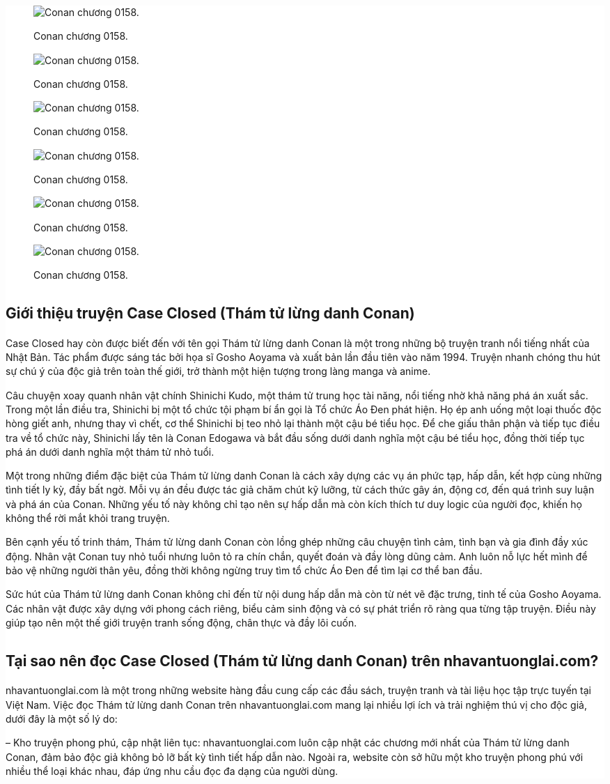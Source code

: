 <figure><img src="https://nhavantuonglai.com/image/manga/gosho-aoyama-case-closed-0158-13.jpg" alt="Conan chương 0158." title="Conan chương 0158." height=100% width=100%><figcaption></p>Conan chương 0158.</p></figcaption></figure>

<figure><img src="https://nhavantuonglai.com/image/manga/gosho-aoyama-case-closed-0158-14.jpg" alt="Conan chương 0158." title="Conan chương 0158." height=100% width=100%><figcaption></p>Conan chương 0158.</p></figcaption></figure>

<figure><img src="https://nhavantuonglai.com/image/manga/gosho-aoyama-case-closed-0158-15.jpg" alt="Conan chương 0158." title="Conan chương 0158." height=100% width=100%><figcaption></p>Conan chương 0158.</p></figcaption></figure>

<figure><img src="https://nhavantuonglai.com/image/manga/gosho-aoyama-case-closed-0158-16.jpg" alt="Conan chương 0158." title="Conan chương 0158." height=100% width=100%><figcaption></p>Conan chương 0158.</p></figcaption></figure>

<figure><img src="https://nhavantuonglai.com/image/manga/gosho-aoyama-case-closed-0158-17.jpg" alt="Conan chương 0158." title="Conan chương 0158." height=100% width=100%><figcaption></p>Conan chương 0158.</p></figcaption></figure>

<figure><img src="https://nhavantuonglai.com/image/manga/gosho-aoyama-case-closed-0158-18.jpg" alt="Conan chương 0158." title="Conan chương 0158." height=100% width=100%><figcaption></p>Conan chương 0158.</p></figcaption></figure>

## Giới thiệu truyện Case Closed (Thám tử lừng danh Conan)

Case Closed hay còn được biết đến với tên gọi Thám tử lừng danh Conan là một trong những bộ truyện tranh nổi tiếng nhất của Nhật Bản. Tác phẩm được sáng tác bởi họa sĩ Gosho Aoyama và xuất bản lần đầu tiên vào năm 1994. Truyện nhanh chóng thu hút sự chú ý của độc giả trên toàn thế giới, trở thành một hiện tượng trong làng manga và anime.

Câu chuyện xoay quanh nhân vật chính Shinichi Kudo, một thám tử trung học tài năng, nổi tiếng nhờ khả năng phá án xuất sắc. Trong một lần điều tra, Shinichi bị một tổ chức tội phạm bí ẩn gọi là Tổ chức Áo Đen phát hiện. Họ ép anh uống một loại thuốc độc hòng giết anh, nhưng thay vì chết, cơ thể Shinichi bị teo nhỏ lại thành một cậu bé tiểu học. Để che giấu thân phận và tiếp tục điều tra về tổ chức này, Shinichi lấy tên là Conan Edogawa và bắt đầu sống dưới danh nghĩa một cậu bé tiểu học, đồng thời tiếp tục phá án dưới danh nghĩa một thám tử nhỏ tuổi.

Một trong những điểm đặc biệt của Thám tử lừng danh Conan là cách xây dựng các vụ án phức tạp, hấp dẫn, kết hợp cùng những tình tiết ly kỳ, đầy bất ngờ. Mỗi vụ án đều được tác giả chăm chút kỹ lưỡng, từ cách thức gây án, động cơ, đến quá trình suy luận và phá án của Conan. Những yếu tố này không chỉ tạo nên sự hấp dẫn mà còn kích thích tư duy logic của người đọc, khiến họ không thể rời mắt khỏi trang truyện.

Bên cạnh yếu tố trinh thám, Thám tử lừng danh Conan còn lồng ghép những câu chuyện tình cảm, tình bạn và gia đình đầy xúc động. Nhân vật Conan tuy nhỏ tuổi nhưng luôn tỏ ra chín chắn, quyết đoán và đầy lòng dũng cảm. Anh luôn nỗ lực hết mình để bảo vệ những người thân yêu, đồng thời không ngừng truy tìm tổ chức Áo Đen để tìm lại cơ thể ban đầu.

Sức hút của Thám tử lừng danh Conan không chỉ đến từ nội dung hấp dẫn mà còn từ nét vẽ đặc trưng, tinh tế của Gosho Aoyama. Các nhân vật được xây dựng với phong cách riêng, biểu cảm sinh động và có sự phát triển rõ ràng qua từng tập truyện. Điều này giúp tạo nên một thế giới truyện tranh sống động, chân thực và đầy lôi cuốn.

## Tại sao nên đọc Case Closed (Thám tử lừng danh Conan) trên nhavantuonglai.com?

nhavantuonglai.com là một trong những website hàng đầu cung cấp các đầu sách, truyện tranh và tài liệu học tập trực tuyến tại Việt Nam. Việc đọc Thám tử lừng danh Conan trên nhavantuonglai.com mang lại nhiều lợi ích và trải nghiệm thú vị cho độc giả, dưới đây là một số lý do:

– Kho truyện phong phú, cập nhật liên tục: nhavantuonglai.com luôn cập nhật các chương mới nhất của Thám tử lừng danh Conan, đảm bảo độc giả không bỏ lỡ bất kỳ tình tiết hấp dẫn nào. Ngoài ra, website còn sở hữu một kho truyện phong phú với nhiều thể loại khác nhau, đáp ứng nhu cầu đọc đa dạng của người dùng.

